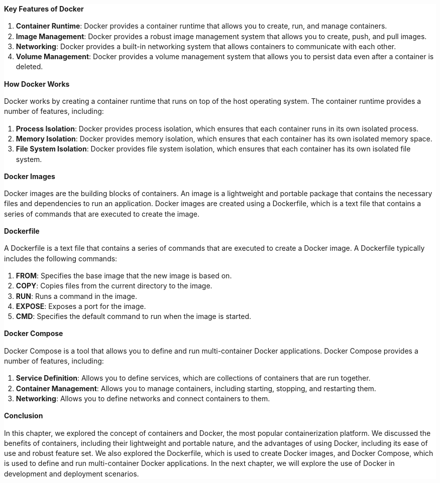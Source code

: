 **Key Features of Docker**

1. **Container Runtime**: Docker provides a container runtime that allows you to create, run, and manage containers.
2. **Image Management**: Docker provides a robust image management system that allows you to create, push, and pull images.
3. **Networking**: Docker provides a built-in networking system that allows containers to communicate with each other.
4. **Volume Management**: Docker provides a volume management system that allows you to persist data even after a container is deleted.

**How Docker Works**

Docker works by creating a container runtime that runs on top of the host operating system. The container runtime provides a number of features, including:

1. **Process Isolation**: Docker provides process isolation, which ensures that each container runs in its own isolated process.
2. **Memory Isolation**: Docker provides memory isolation, which ensures that each container has its own isolated memory space.
3. **File System Isolation**: Docker provides file system isolation, which ensures that each container has its own isolated file system.

**Docker Images**

Docker images are the building blocks of containers. An image is a lightweight and portable package that contains the necessary files and dependencies to run an application. Docker images are created using a Dockerfile, which is a text file that contains a series of commands that are executed to create the image.

**Dockerfile**

A Dockerfile is a text file that contains a series of commands that are executed to create a Docker image. A Dockerfile typically includes the following commands:

1. **FROM**: Specifies the base image that the new image is based on.
2. **COPY**: Copies files from the current directory to the image.
3. **RUN**: Runs a command in the image.
4. **EXPOSE**: Exposes a port for the image.
5. **CMD**: Specifies the default command to run when the image is started.

**Docker Compose**

Docker Compose is a tool that allows you to define and run multi-container Docker applications. Docker Compose provides a number of features, including:

1. **Service Definition**: Allows you to define services, which are collections of containers that are run together.
2. **Container Management**: Allows you to manage containers, including starting, stopping, and restarting them.
3. **Networking**: Allows you to define networks and connect containers to them.

**Conclusion**

In this chapter, we explored the concept of containers and Docker, the most popular containerization platform. We discussed the benefits of containers, including their lightweight and portable nature, and the advantages of using Docker, including its ease of use and robust feature set. We also explored the Dockerfile, which is used to create Docker images, and Docker Compose, which is used to define and run multi-container Docker applications. In the next chapter, we will explore the use of Docker in development and deployment scenarios.
